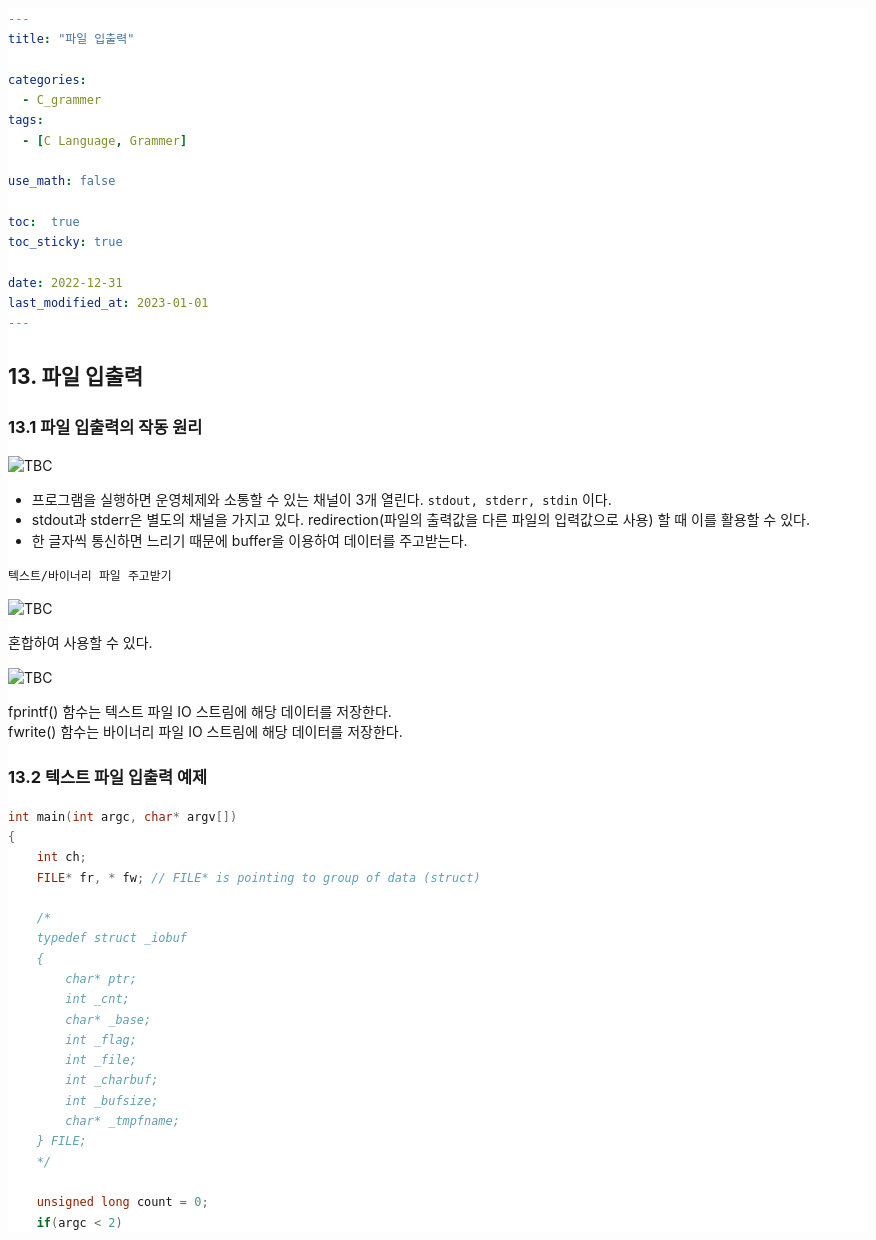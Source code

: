 ```yaml
---
title: "파일 입출력"

categories:
  - C_grammer
tags:
  - [C Language, Grammer]

use_math: false

toc:  true
toc_sticky: true

date: 2022-12-31
last_modified_at: 2023-01-01
---
```


## 13. 파일 입출력  

### 13.1 파일 입출력의 작동 원리  

![TBC](https://user-images.githubusercontent.com/37467408/210134106-22e60de7-b212-4abd-9f2f-1534373367f7.PNG)  

- 프로그램을 실행하면 운영체제와 소통할 수 있는 채널이 3개 열린다. `stdout, stderr, stdin` 이다.  
- stdout과 stderr은 별도의 채널을 가지고 있다. redirection(파일의 출력값을 다른 파일의 입력값으로 사용) 할 때 이를 활용할 수 있다.  
- 한 글자씩 통신하면 느리기 때문에 buffer을 이용하여 데이터를 주고받는다.  

`텍스트/바이너리 파일 주고받기`  

![TBC](https://user-images.githubusercontent.com/37467408/210134157-c5eee57c-87a9-4cb7-a00a-0bdd4318462f.PNG)  

혼합하여 사용할 수 있다.  

![TBC](https://user-images.githubusercontent.com/37467408/210134179-fb0fd28c-b97d-4e3a-bd26-d599f299ad79.PNG)  

fprintf() 함수는 텍스트 파일 IO 스트림에 해당 데이터를 저장한다.  
fwrite() 함수는 바이너리 파일 IO 스트림에 해당 데이터를 저장한다.  

### 13.2 텍스트 파일 입출력 예제  

```cpp
int main(int argc, char* argv[])
{
    int ch;
    FILE* fr, * fw; // FILE* is pointing to group of data (struct)
    
    /*
    typedef struct _iobuf
    {
        char* ptr;
        int _cnt;
        char* _base;
        int _flag;
        int _file;
        int _charbuf;
        int _bufsize;
        char* _tmpfname;
    } FILE;
    */
    
    unsigned long count = 0;
    if(argc < 2)
```